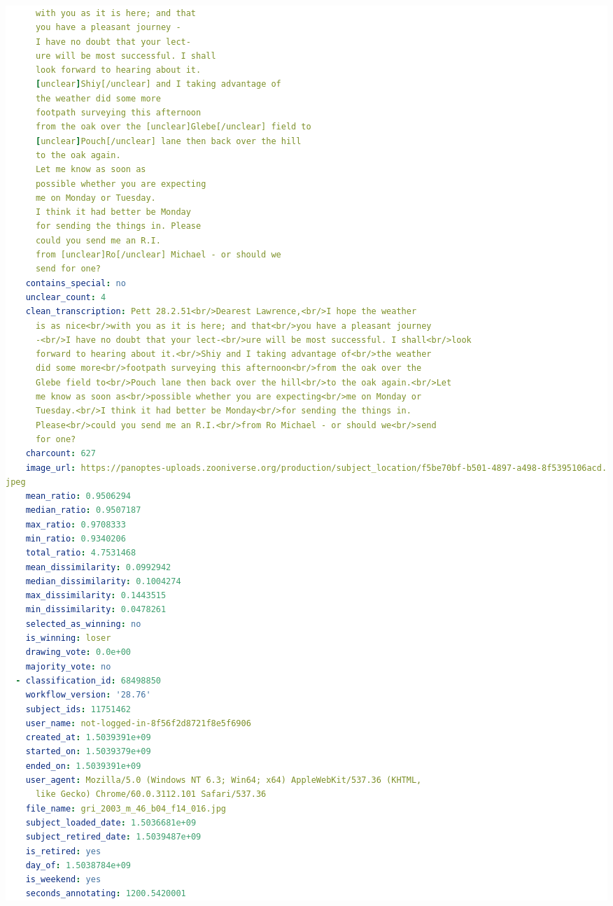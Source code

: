 ```yaml
      with you as it is here; and that
      you have a pleasant journey -
      I have no doubt that your lect-
      ure will be most successful. I shall
      look forward to hearing about it.
      [unclear]Shiy[/unclear] and I taking advantage of
      the weather did some more
      footpath surveying this afternoon
      from the oak over the [unclear]Glebe[/unclear] field to
      [unclear]Pouch[/unclear] lane then back over the hill
      to the oak again.
      Let me know as soon as
      possible whether you are expecting
      me on Monday or Tuesday.
      I think it had better be Monday
      for sending the things in. Please
      could you send me an R.I.
      from [unclear]Ro[/unclear] Michael - or should we
      send for one?
    contains_special: no
    unclear_count: 4
    clean_transcription: Pett 28.2.51<br/>Dearest Lawrence,<br/>I hope the weather
      is as nice<br/>with you as it is here; and that<br/>you have a pleasant journey
      -<br/>I have no doubt that your lect-<br/>ure will be most successful. I shall<br/>look
      forward to hearing about it.<br/>Shiy and I taking advantage of<br/>the weather
      did some more<br/>footpath surveying this afternoon<br/>from the oak over the
      Glebe field to<br/>Pouch lane then back over the hill<br/>to the oak again.<br/>Let
      me know as soon as<br/>possible whether you are expecting<br/>me on Monday or
      Tuesday.<br/>I think it had better be Monday<br/>for sending the things in.
      Please<br/>could you send me an R.I.<br/>from Ro Michael - or should we<br/>send
      for one?
    charcount: 627
    image_url: https://panoptes-uploads.zooniverse.org/production/subject_location/f5be70bf-b501-4897-a498-8f5395106acd.jpeg
    mean_ratio: 0.9506294
    median_ratio: 0.9507187
    max_ratio: 0.9708333
    min_ratio: 0.9340206
    total_ratio: 4.7531468
    mean_dissimilarity: 0.0992942
    median_dissimilarity: 0.1004274
    max_dissimilarity: 0.1443515
    min_dissimilarity: 0.0478261
    selected_as_winning: no
    is_winning: loser
    drawing_vote: 0.0e+00
    majority_vote: no
  - classification_id: 68498850
    workflow_version: '28.76'
    subject_ids: 11751462
    user_name: not-logged-in-8f56f2d8721f8e5f6906
    created_at: 1.5039391e+09
    started_on: 1.5039379e+09
    ended_on: 1.5039391e+09
    user_agent: Mozilla/5.0 (Windows NT 6.3; Win64; x64) AppleWebKit/537.36 (KHTML,
      like Gecko) Chrome/60.0.3112.101 Safari/537.36
    file_name: gri_2003_m_46_b04_f14_016.jpg
    subject_loaded_date: 1.5036681e+09
    subject_retired_date: 1.5039487e+09
    is_retired: yes
    day_of: 1.5038784e+09
    is_weekend: yes
    seconds_annotating: 1200.5420001
```